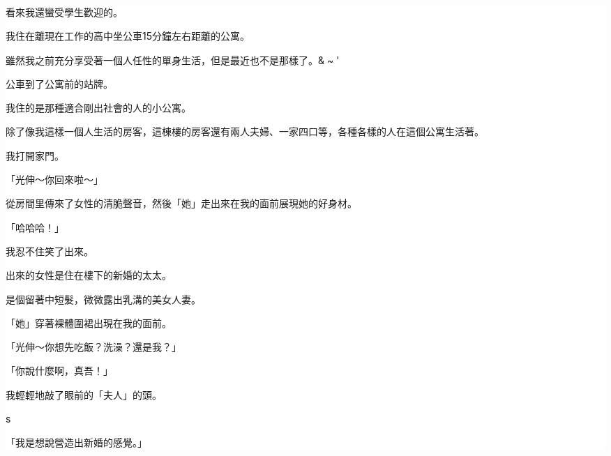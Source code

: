 
看來我還蠻受學生歡迎的。





我住在離現在工作的高中坐公車15分鐘左右距離的公寓。



雖然我之前充分享受著一個人任性的單身生活，但是最近也不是那樣了。&  ~ '



公車到了公寓前的站牌。



我住的是那種適合剛出社會的人的小公寓。



除了像我這樣一個人生活的房客，這棟樓的房客還有兩人夫婦、一家四口等，各種各樣的人在這個公寓生活著。





我打開家門。



「光伸～你回來啦～」



從房間里傳來了女性的清脆聲音，然後「她」走出來在我的面前展現她的好身材。



「哈哈哈！」



我忍不住笑了出來。



出來的女性是住在樓下的新婚的太太。



是個留著中短髮，微微露出乳溝的美女人妻。



「她」穿著裸體圍裙出現在我的面前。



「光伸～你想先吃飯？洗澡？還是我？」



「你說什麼啊，真吾！」



我輕輕地敲了眼前的「夫人」的頭。

s



「我是想說營造出新婚的感覺。」
